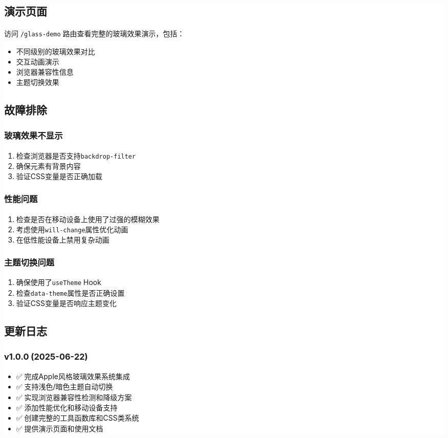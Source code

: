 ## 演示页面

访问 `/glass-demo` 路由查看完整的玻璃效果演示，包括：
- 不同级别的玻璃效果对比
- 交互动画演示
- 浏览器兼容性信息
- 主题切换效果

## 故障排除

### 玻璃效果不显示
1. 检查浏览器是否支持`backdrop-filter`
2. 确保元素有背景内容
3. 验证CSS变量是否正确加载

### 性能问题
1. 检查是否在移动设备上使用了过强的模糊效果
2. 考虑使用`will-change`属性优化动画
3. 在低性能设备上禁用复杂动画

### 主题切换问题
1. 确保使用了`useTheme` Hook
2. 检查`data-theme`属性是否正确设置
3. 验证CSS变量是否响应主题变化

## 更新日志

### v1.0.0 (2025-06-22)
- ✅ 完成Apple风格玻璃效果系统集成
- ✅ 支持浅色/暗色主题自动切换
- ✅ 实现浏览器兼容性检测和降级方案
- ✅ 添加性能优化和移动设备支持
- ✅ 创建完整的工具函数库和CSS类系统
- ✅ 提供演示页面和使用文档